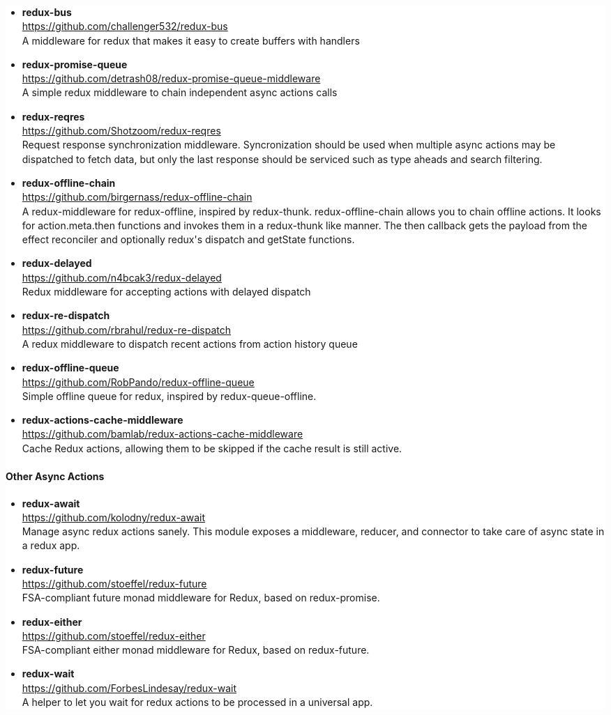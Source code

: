 - **redux-bus**  
  https://github.com/challenger532/redux-bus  
  A middleware for redux that makes it easy to create buffers with handlers
  
- **redux-promise-queue**  
  https://github.com/detrash08/redux-promise-queue-middleware  
  A simple redux middleware to chain independent async actions calls
  
- **redux-reqres**  
  https://github.com/Shotzoom/redux-reqres  
  Request response synchronization middleware. Syncronization should be used when multiple async actions may be dispatched to fetch data, but only the last response should be serviced such as type aheads and search filtering.
  
- **redux-offline-chain**  
  https://github.com/birgernass/redux-offline-chain  
  A redux-middleware for redux-offline, inspired by redux-thunk.  redux-offline-chain allows you to chain offline actions. It looks for action.meta.then functions and invokes them in a redux-thunk like manner. The then callback gets the payload from the effect reconciler and optionally redux's dispatch and getState functions.
  
- **redux-delayed**  
  https://github.com/n4bcak3/redux-delayed  
  Redux middleware for accepting actions with delayed dispatch 
  
- **redux-re-dispatch**  
  https://github.com/rbrahul/redux-re-dispatch  
  A redux middleware to dispatch recent actions from action history queue
  
- **redux-offline-queue**  
  https://github.com/RobPando/redux-offline-queue  
  Simple offline queue for redux, inspired by redux-queue-offline. 
  
- **redux-actions-cache-middleware**  
  https://github.com/bamlab/redux-actions-cache-middleware  
  Cache Redux actions, allowing them to be skipped if the cache result is still active.
  
  
#### Other Async Actions
  
- **redux-await**  
  https://github.com/kolodny/redux-await  
  Manage async redux actions sanely.  This module exposes a middleware, reducer, and connector to take care of async state in a redux app.

- **redux-future**  
  https://github.com/stoeffel/redux-future  
  FSA-compliant future monad middleware for Redux, based on redux-promise.
  
- **redux-either**  
  https://github.com/stoeffel/redux-either  
  FSA-compliant either monad middleware for Redux, based on redux-future.
  
- **redux-wait**  
  https://github.com/ForbesLindesay/redux-wait  
  A helper to let you wait for redux actions to be processed in a universal app.
  